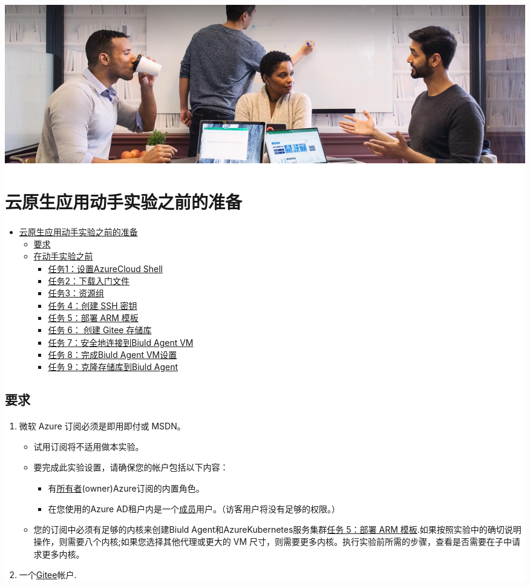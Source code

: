 ![](media/logo.jpg)

# <a id="cloud-native-applications-before-the-hands-on-lab-setup-guide">云原生应用动手实验之前的准备</a>



-   <a href="#cloud-native-applications-before-the-hands-on-lab-setup-guide">云原生应用动手实验之前的准备</a>
    -   <a href="#requirements">要求</a>
    -   <a href="#before-the-hands-on-lab">在动手实验之前</a>
        -   <a href="#task1">任务1：设置AzureCloud Shell</a>
        -   <a href="#task-2-download-starter-files">任务2：下载入门文件</a>
        -   <a href="#task-3-resource-group">任务3：资源组</a>
        -   <a href="#task-4-create-an-ssh-key">任务 4：创建 SSH 密钥</a>
        -   <a href="#task-5-deploy-arm-template">任务 5：部署 ARM 模板</a>
        -   <a href="#task-6-create-a-gitee-repository">任务 6： 创建 Gitee 存储库</a>
        -   <a href="#task-7-connect-securely-to-the-build-agent">任务 7：安全地连接到Biuld Agent VM </a>
        -   <a href="#task-8-complete-the-build-agent-setup">任务 8：完成Biuld Agent VM设置</a>
        -   <a href="#task-9-clone-repositories-to-the-build-agent">任务 9：克隆存储库到Biuld Agent </a>





## <a id="requirements">要求</a>

1.  微软 Azure 订阅必须是即用即付或 MSDN。

    -   试用订阅将不适用做本实验。

    -   要完成此实验设置，请确保您的帐户包括以下内容：

        -   有[所有者](https://docs.microsoft.com/azure/role-based-access-control/built-in-roles#owner)(owner)Azure订阅的内置角色。

        -   在您使用的Azure AD租户内是一个[成员](https://docs.microsoft.com/azure/active-directory/fundamentals/users-default-permissions#member-and-guest-users)用户。（访客用户将没有足够的权限。）

    -   您的订阅中必须有足够的内核来创建Biuld Agent和AzureKubernetes服务集群[任务 5：部署 ARM 模板](#Task-5-Deploy-ARM-Template).如果按照实验中的确切说明操作，则需要八个内核;如果您选择其他代理或更大的 VM 尺寸，则需要更多内核。执行实验前所需的步骤，查看是否需要在子中请求更多内核。

2.  一个[Gitee](https://gitee.com)帐户.
